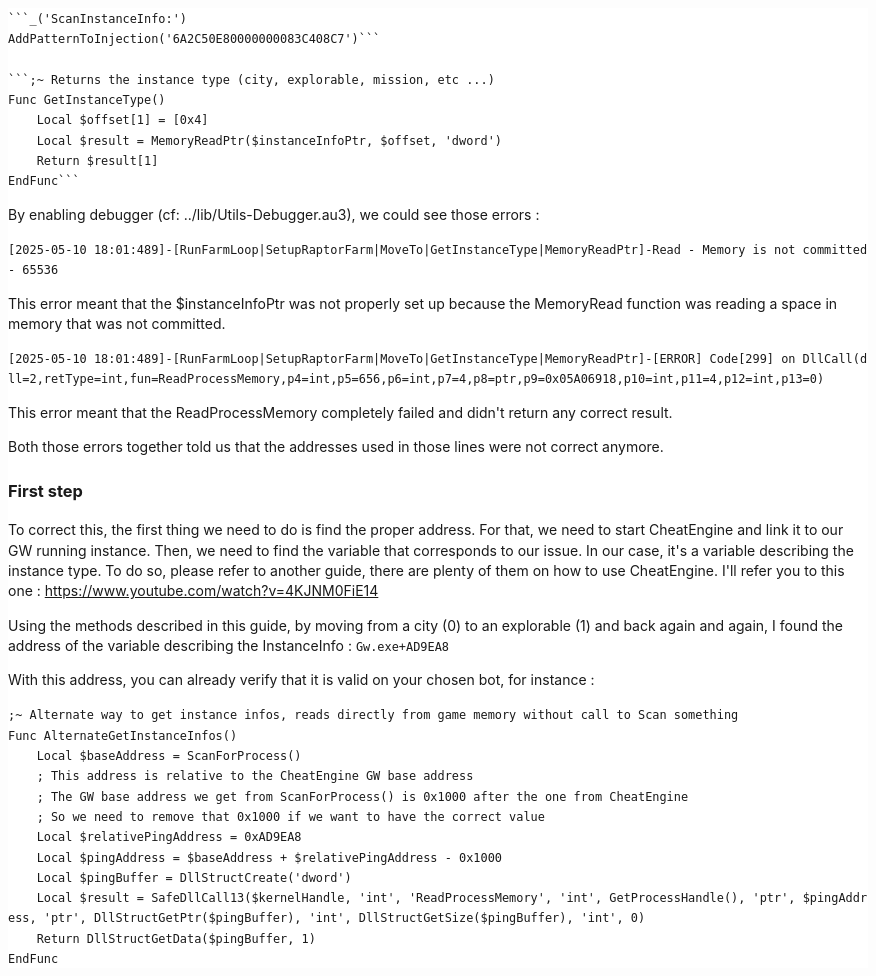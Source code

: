 	```_('ScanInstanceInfo:')
	AddPatternToInjection('6A2C50E80000000083C408C7')```

	```;~ Returns the instance type (city, explorable, mission, etc ...)
	Func GetInstanceType()
		Local $offset[1] = [0x4]
		Local $result = MemoryReadPtr($instanceInfoPtr, $offset, 'dword')
		Return $result[1]
	EndFunc```

By enabling debugger (cf: ../lib/Utils-Debugger.au3), we could see those errors :
```
[2025-05-10 18:01:489]-[RunFarmLoop|SetupRaptorFarm|MoveTo|GetInstanceType|MemoryReadPtr]-Read - Memory is not committed - 65536
```
This error meant that the $instanceInfoPtr was not properly set up because the MemoryRead function was reading a space in memory that was not committed.
```
[2025-05-10 18:01:489]-[RunFarmLoop|SetupRaptorFarm|MoveTo|GetInstanceType|MemoryReadPtr]-[ERROR] Code[299] on DllCall(dll=2,retType=int,fun=ReadProcessMemory,p4=int,p5=656,p6=int,p7=4,p8=ptr,p9=0x05A06918,p10=int,p11=4,p12=int,p13=0)
```
This error meant that the ReadProcessMemory completely failed and didn't return any correct result.

Both those errors together told us that the addresses used in those lines were not correct anymore.

### First step

To correct this, the first thing we need to do is find the proper address.
For that, we need to start CheatEngine and link it to our GW running instance.
Then, we need to find the variable that corresponds to our issue. In our case, it's a variable describing the instance type.
To do so, please refer to another guide, there are plenty of them on how to use CheatEngine. I'll refer you to this one : https://www.youtube.com/watch?v=4KJNM0FiE14

Using the methods described in this guide, by moving from a city (0) to an explorable (1) and back again and again, I found the address of the variable describing the InstanceInfo :
`Gw.exe+AD9EA8`

With this address, you can already verify that it is valid on your chosen bot, for instance :
```
;~ Alternate way to get instance infos, reads directly from game memory without call to Scan something
Func AlternateGetInstanceInfos()
	Local $baseAddress = ScanForProcess()
	; This address is relative to the CheatEngine GW base address
	; The GW base address we get from ScanForProcess() is 0x1000 after the one from CheatEngine
	; So we need to remove that 0x1000 if we want to have the correct value
	Local $relativePingAddress = 0xAD9EA8
	Local $pingAddress = $baseAddress + $relativePingAddress - 0x1000
	Local $pingBuffer = DllStructCreate('dword')
	Local $result = SafeDllCall13($kernelHandle, 'int', 'ReadProcessMemory', 'int', GetProcessHandle(), 'ptr', $pingAddress, 'ptr', DllStructGetPtr($pingBuffer), 'int', DllStructGetSize($pingBuffer), 'int', 0)
	Return DllStructGetData($pingBuffer, 1)
EndFunc
```
